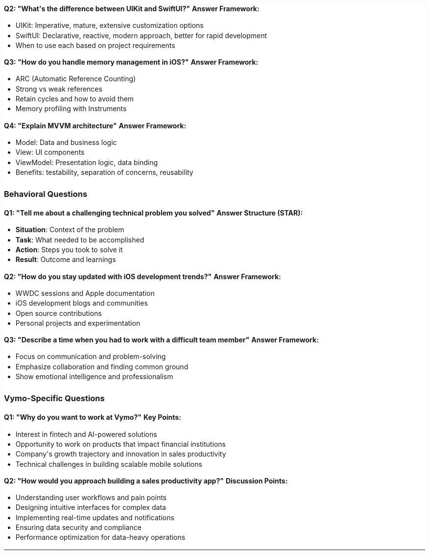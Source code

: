 **Q2: "What's the difference between UIKit and SwiftUI?"**
**Answer Framework:**
- UIKit: Imperative, mature, extensive customization options
- SwiftUI: Declarative, reactive, modern approach, better for rapid development
- When to use each based on project requirements

**Q3: "How do you handle memory management in iOS?"**
**Answer Framework:**
- ARC (Automatic Reference Counting)
- Strong vs weak references
- Retain cycles and how to avoid them
- Memory profiling with Instruments

**Q4: "Explain MVVM architecture"**
**Answer Framework:**
- Model: Data and business logic
- View: UI components
- ViewModel: Presentation logic, data binding
- Benefits: testability, separation of concerns, reusability

### Behavioral Questions

**Q1: "Tell me about a challenging technical problem you solved"**
**Answer Structure (STAR):**
- **Situation**: Context of the problem
- **Task**: What needed to be accomplished
- **Action**: Steps you took to solve it
- **Result**: Outcome and learnings

**Q2: "How do you stay updated with iOS development trends?"**
**Answer Framework:**
- WWDC sessions and Apple documentation
- iOS development blogs and communities
- Open source contributions
- Personal projects and experimentation

**Q3: "Describe a time when you had to work with a difficult team member"**
**Answer Framework:**
- Focus on communication and problem-solving
- Emphasize collaboration and finding common ground
- Show emotional intelligence and professionalism

### Vymo-Specific Questions

**Q1: "Why do you want to work at Vymo?"**
**Key Points:**
- Interest in fintech and AI-powered solutions
- Opportunity to work on products that impact financial institutions
- Company's growth trajectory and innovation in sales productivity
- Technical challenges in building scalable mobile solutions

**Q2: "How would you approach building a sales productivity app?"**
**Discussion Points:**
- Understanding user workflows and pain points
- Designing intuitive interfaces for complex data
- Implementing real-time updates and notifications
- Ensuring data security and compliance
- Performance optimization for data-heavy operations

---